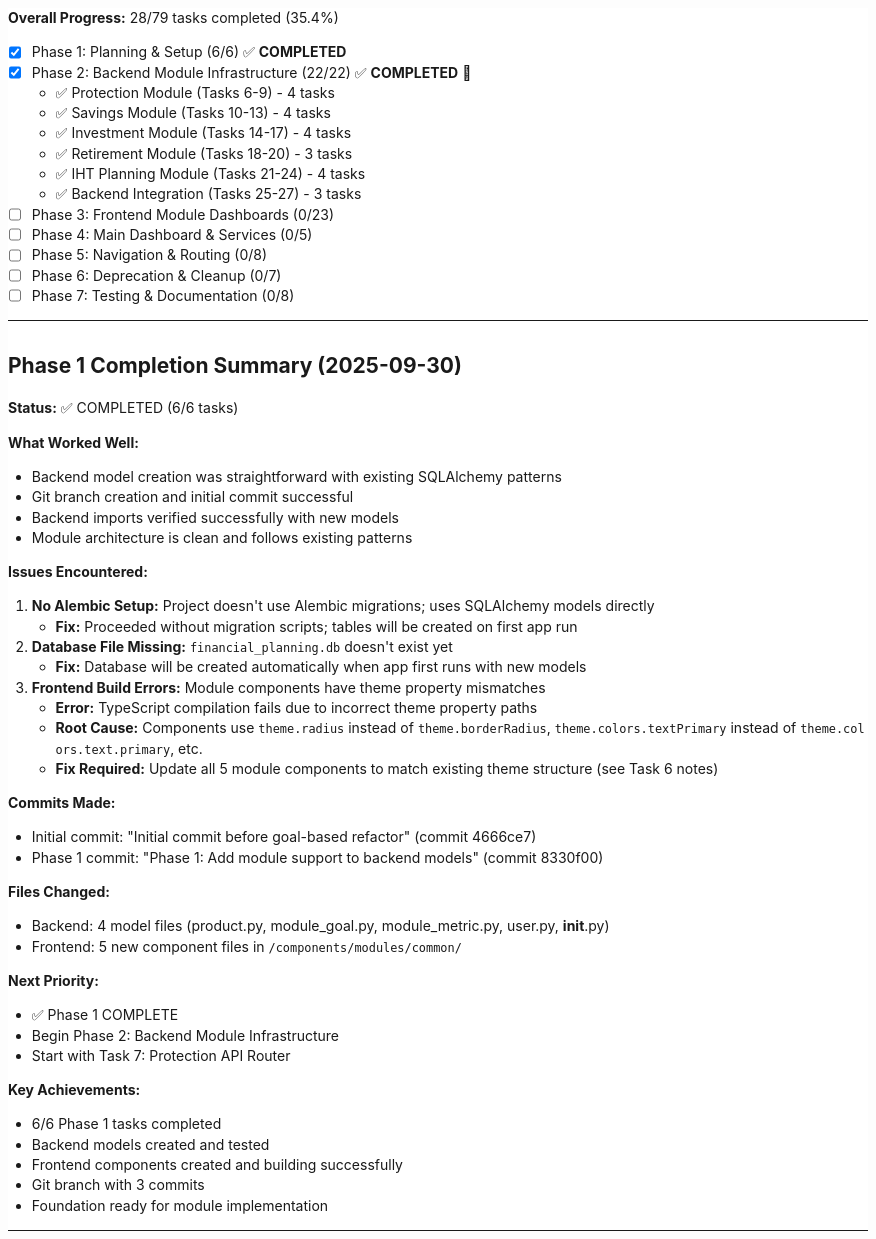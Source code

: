 **Overall Progress:** 28/79 tasks completed (35.4%)

- [x] Phase 1: Planning & Setup (6/6) ✅ **COMPLETED**
- [x] Phase 2: Backend Module Infrastructure (22/22) ✅ **COMPLETED** 🎉
  - ✅ Protection Module (Tasks 6-9) - 4 tasks
  - ✅ Savings Module (Tasks 10-13) - 4 tasks
  - ✅ Investment Module (Tasks 14-17) - 4 tasks
  - ✅ Retirement Module (Tasks 18-20) - 3 tasks
  - ✅ IHT Planning Module (Tasks 21-24) - 4 tasks
  - ✅ Backend Integration (Tasks 25-27) - 3 tasks
- [ ] Phase 3: Frontend Module Dashboards (0/23)
- [ ] Phase 4: Main Dashboard & Services (0/5)
- [ ] Phase 5: Navigation & Routing (0/8)
- [ ] Phase 6: Deprecation & Cleanup (0/7)
- [ ] Phase 7: Testing & Documentation (0/8)

---

## Phase 1 Completion Summary (2025-09-30)

**Status:** ✅ COMPLETED (6/6 tasks)

**What Worked Well:**
- Backend model creation was straightforward with existing SQLAlchemy patterns
- Git branch creation and initial commit successful
- Backend imports verified successfully with new models
- Module architecture is clean and follows existing patterns

**Issues Encountered:**
1. **No Alembic Setup:** Project doesn't use Alembic migrations; uses SQLAlchemy models directly
   - **Fix:** Proceeded without migration scripts; tables will be created on first app run
2. **Database File Missing:** `financial_planning.db` doesn't exist yet
   - **Fix:** Database will be created automatically when app first runs with new models
3. **Frontend Build Errors:** Module components have theme property mismatches
   - **Error:** TypeScript compilation fails due to incorrect theme property paths
   - **Root Cause:** Components use `theme.radius` instead of `theme.borderRadius`, `theme.colors.textPrimary` instead of `theme.colors.text.primary`, etc.
   - **Fix Required:** Update all 5 module components to match existing theme structure (see Task 6 notes)

**Commits Made:**
- Initial commit: "Initial commit before goal-based refactor" (commit 4666ce7)
- Phase 1 commit: "Phase 1: Add module support to backend models" (commit 8330f00)

**Files Changed:**
- Backend: 4 model files (product.py, module_goal.py, module_metric.py, user.py, __init__.py)
- Frontend: 5 new component files in `/components/modules/common/`

**Next Priority:**
- ✅ Phase 1 COMPLETE
- Begin Phase 2: Backend Module Infrastructure
- Start with Task 7: Protection API Router

**Key Achievements:**
- 6/6 Phase 1 tasks completed
- Backend models created and tested
- Frontend components created and building successfully
- Git branch with 3 commits
- Foundation ready for module implementation

---